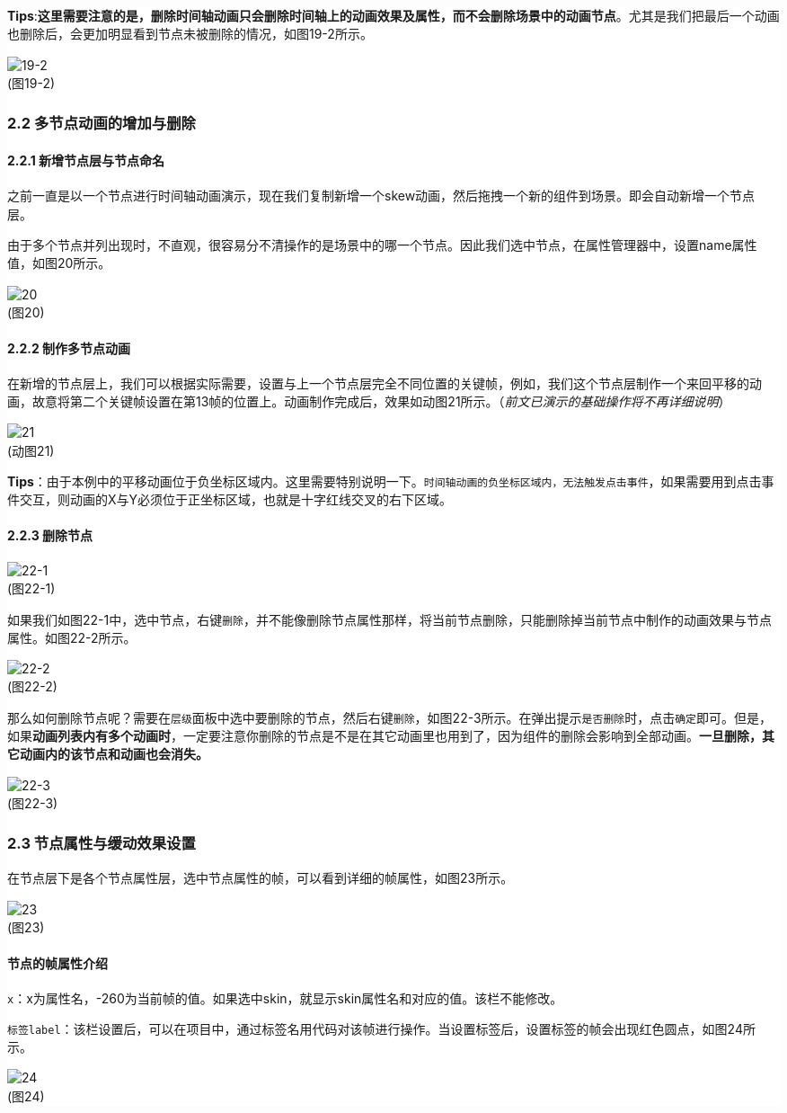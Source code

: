 **Tips**:**这里需要注意的是，删除时间轴动画只会删除时间轴上的动画效果及属性，而不会删除场景中的动画节点**。尤其是我们把最后一个动画也删除后，会更加明显看到节点未被删除的情况，如图19-2所示。

![19-2](img/19-2.png)<br/>(图19-2)



### 2.2 多节点动画的增加与删除

#### 2.2.1 新增节点层与节点命名

之前一直是以一个节点进行时间轴动画演示，现在我们复制新增一个skew动画，然后拖拽一个新的组件到场景。即会自动新增一个节点层。

由于多个节点并列出现时，不直观，很容易分不清操作的是场景中的哪一个节点。因此我们选中节点，在属性管理器中，设置name属性值，如图20所示。

![20](img/20.png)<br/>(图20)

#### 2.2.2 制作多节点动画

在新增的节点层上，我们可以根据实际需要，设置与上一个节点层完全不同位置的关键帧，例如，我们这个节点层制作一个来回平移的动画，故意将第二个关键帧设置在第13帧的位置上。动画制作完成后，效果如动图21所示。（*前文已演示的基础操作将不再详细说明*）

![21](img/21.gif)<br/>(动图21)

**Tips**：由于本例中的平移动画位于负坐标区域内。这里需要特别说明一下。`时间轴动画的负坐标区域内，无法触发点击事件`，如果需要用到点击事件交互，则动画的X与Y必须位于正坐标区域，也就是十字红线交叉的右下区域。

#### 2.2.3 删除节点

![22-1](img/22-1.png)<br/>(图22-1)

如果我们如图22-1中，选中节点，右键`删除`，并不能像删除节点属性那样，将当前节点删除，只能删除掉当前节点中制作的动画效果与节点属性。如图22-2所示。

![22-2](img/22-2.png)<br/>(图22-2)

那么如何删除节点呢？需要在`层级`面板中选中要删除的节点，然后右键`删除`，如图22-3所示。在弹出提示`是否删除`时，点击`确定`即可。但是，如果**动画列表内有多个动画时**，一定要注意你删除的节点是不是在其它动画里也用到了，因为组件的删除会影响到全部动画。**一旦删除，其它动画内的该节点和动画也会消失。**

![22-3](img/22-3.png)<br/>(图22-3)





### 2.3 节点属性与缓动效果设置

在节点层下是各个节点属性层，选中节点属性的帧，可以看到详细的帧属性，如图23所示。

![23](img/23.png)<br/>(图23)

#### 节点的帧属性介绍

`x`：x为属性名，-260为当前帧的值。如果选中skin，就显示skin属性名和对应的值。该栏不能修改。

`标签label`：该栏设置后，可以在项目中，通过标签名用代码对该帧进行操作。当设置标签后，设置标签的帧会出现红色圆点，如图24所示。

![24](img/24.png)<br/>(图24)
